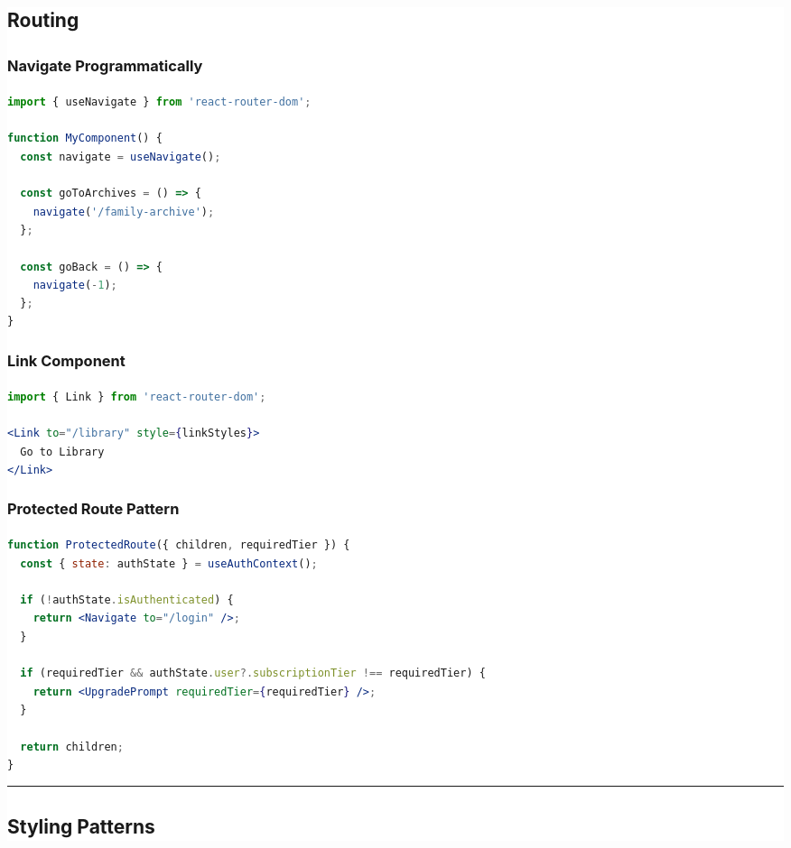 ## Routing

### Navigate Programmatically

```typescript
import { useNavigate } from 'react-router-dom';

function MyComponent() {
  const navigate = useNavigate();

  const goToArchives = () => {
    navigate('/family-archive');
  };

  const goBack = () => {
    navigate(-1);
  };
}
```

### Link Component

```jsx
import { Link } from 'react-router-dom';

<Link to="/library" style={linkStyles}>
  Go to Library
</Link>
```

### Protected Route Pattern

```jsx
function ProtectedRoute({ children, requiredTier }) {
  const { state: authState } = useAuthContext();

  if (!authState.isAuthenticated) {
    return <Navigate to="/login" />;
  }

  if (requiredTier && authState.user?.subscriptionTier !== requiredTier) {
    return <UpgradePrompt requiredTier={requiredTier} />;
  }

  return children;
}
```

---

## Styling Patterns
